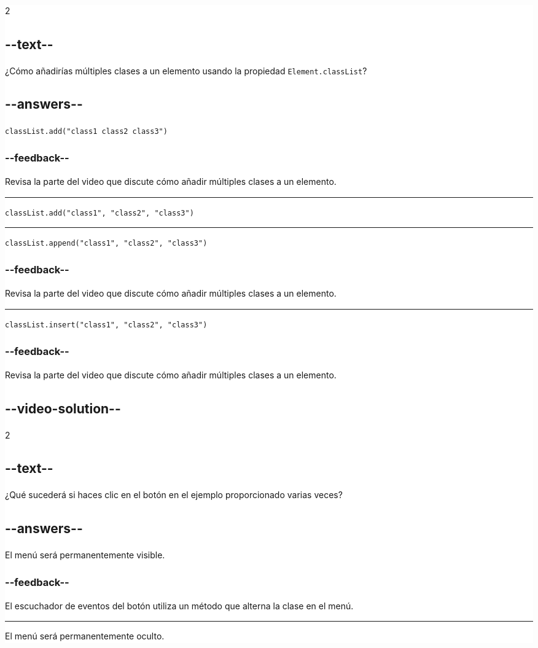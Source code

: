 2

## --text--

¿Cómo añadirías múltiples clases a un elemento usando la propiedad `Element.classList`?

## --answers--

`classList.add("class1 class2 class3")`

### --feedback--

Revisa la parte del video que discute cómo añadir múltiples clases a un elemento.

---

`classList.add("class1", "class2", "class3")`

---

`classList.append("class1", "class2", "class3")`

### --feedback--

Revisa la parte del video que discute cómo añadir múltiples clases a un elemento.

---

`classList.insert("class1", "class2", "class3")`

### --feedback--

Revisa la parte del video que discute cómo añadir múltiples clases a un elemento.

## --video-solution--

2

## --text--

¿Qué sucederá si haces clic en el botón en el ejemplo proporcionado varias veces?

## --answers--

El menú será permanentemente visible.

### --feedback--

El escuchador de eventos del botón utiliza un método que alterna la clase en el menú.

---

El menú será permanentemente oculto.
